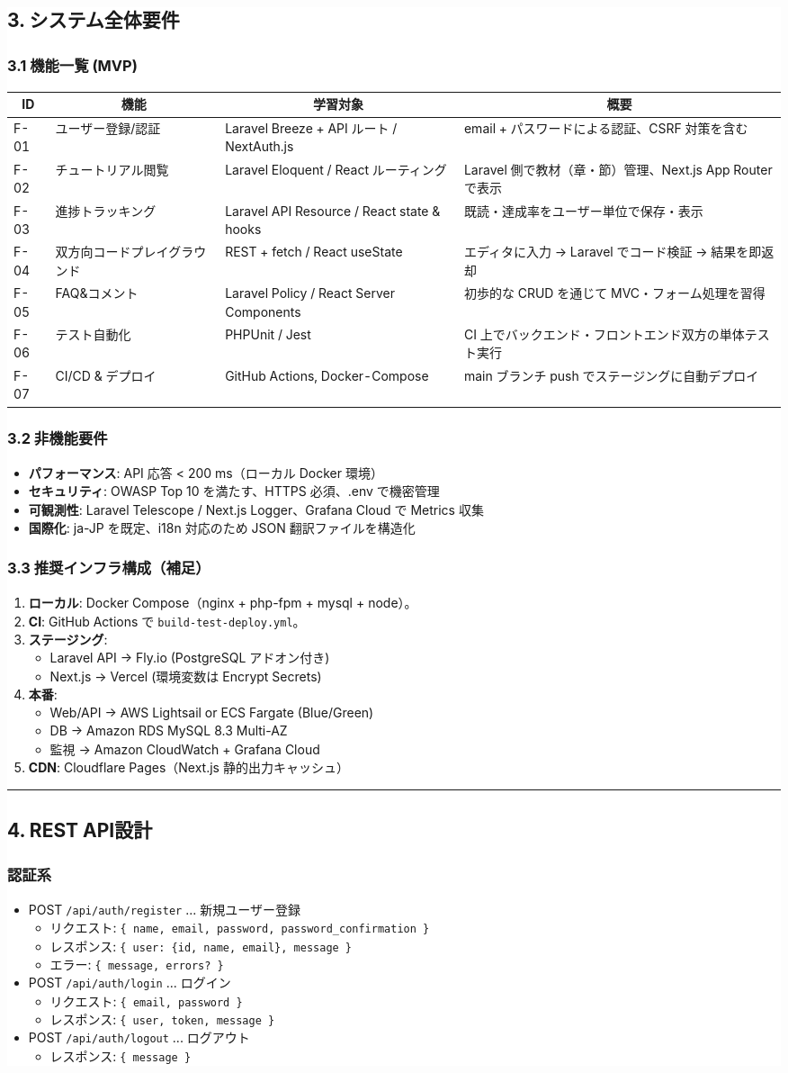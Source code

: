 ## 3. システム全体要件  

### 3.1 機能一覧 (MVP)  

| ID | 機能 | 学習対象 | 概要 |
|----|------|----------|------|
| F-01 | ユーザー登録/認証 | Laravel Breeze + API ルート / NextAuth.js | email + パスワードによる認証、CSRF 対策を含む |
| F-02 | チュートリアル閲覧 | Laravel Eloquent / React ルーティング | Laravel 側で教材（章・節）管理、Next.js App Router で表示 |
| F-03 | 進捗トラッキング | Laravel API Resource / React state & hooks | 既読・達成率をユーザー単位で保存・表示 |
| F-04 | 双方向コードプレイグラウンド | REST + fetch / React useState | エディタに入力 → Laravel でコード検証 → 結果を即返却 |
| F-05 | FAQ&コメント | Laravel Policy / React Server Components | 初歩的な CRUD を通じて MVC・フォーム処理を習得 |
| F-06 | テスト自動化 | PHPUnit / Jest | CI 上でバックエンド・フロントエンド双方の単体テスト実行 |
| F-07 | CI/CD & デプロイ | GitHub Actions, Docker-Compose | main ブランチ push でステージングに自動デプロイ |

### 3.2 非機能要件  

* **パフォーマンス**: API 応答 < 200 ms（ローカル Docker 環境）  
* **セキュリティ**: OWASP Top 10 を満たす、HTTPS 必須、.env で機密管理  
* **可観測性**: Laravel Telescope / Next.js Logger、Grafana Cloud で Metrics 収集  
* **国際化**: ja-JP を既定、i18n 対応のため JSON 翻訳ファイルを構造化  

### 3.3 推奨インフラ構成（補足）  

1. **ローカル**: Docker Compose（nginx + php-fpm + mysql + node）。  
2. **CI**: GitHub Actions で `build-test-deploy.yml`。  
3. **ステージング**:  
   * Laravel API → Fly.io (PostgreSQL アドオン付き)  
   * Next.js → Vercel (環境変数は Encrypt Secrets)  
4. **本番**:  
   * Web/API → AWS Lightsail or ECS Fargate (Blue/Green)  
   * DB → Amazon RDS MySQL 8.3 Multi-AZ  
   * 監視 → Amazon CloudWatch + Grafana Cloud  
5. **CDN**: Cloudflare Pages（Next.js 静的出力キャッシュ）  

---

## 4. REST API設計

### 認証系
- POST `/api/auth/register` ... 新規ユーザー登録
  - リクエスト: `{ name, email, password, password_confirmation }`
  - レスポンス: `{ user: {id, name, email}, message }`
  - エラー: `{ message, errors? }`
- POST `/api/auth/login` ... ログイン
  - リクエスト: `{ email, password }`
  - レスポンス: `{ user, token, message }`
- POST `/api/auth/logout` ... ログアウト
  - レスポンス: `{ message }`
